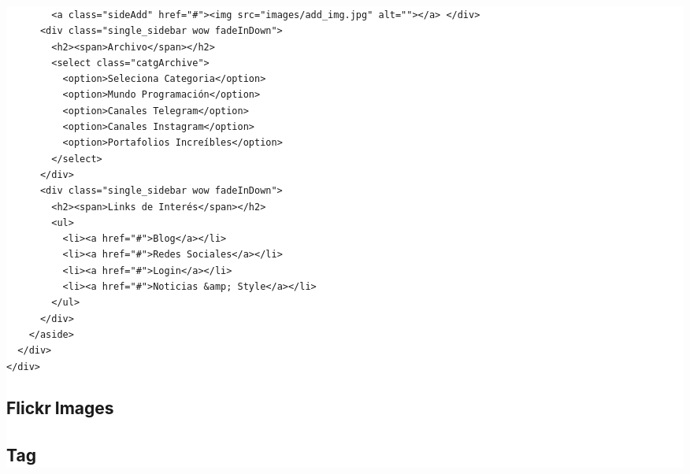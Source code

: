             <a class="sideAdd" href="#"><img src="images/add_img.jpg" alt=""></a> </div>
          <div class="single_sidebar wow fadeInDown">
            <h2><span>Archivo</span></h2>
            <select class="catgArchive">
              <option>Seleciona Categoria</option>
              <option>Mundo Programación</option>
              <option>Canales Telegram</option>
              <option>Canales Instagram</option>
              <option>Portafolios Increíbles</option>
            </select>
          </div>
          <div class="single_sidebar wow fadeInDown">
            <h2><span>Links de Interés</span></h2>
            <ul>
              <li><a href="#">Blog</a></li>
              <li><a href="#">Redes Sociales</a></li>
              <li><a href="#">Login</a></li>
              <li><a href="#">Noticias &amp; Style</a></li>
            </ul>
          </div>
        </aside>
      </div>
    </div>
  </section>
  <footer id="footer">
    <div class="footer_top">
      <div class="row">
        <div class="col-lg-4 col-md-4 col-sm-4">
          <div class="footer_widget wow fadeInLeftBig">
            <h2>Flickr Images</h2>
          </div>
        </div>
        <div class="col-lg-4 col-md-4 col-sm-4">
          <div class="footer_widget wow fadeInDown">
            <h2>Tag</h2>